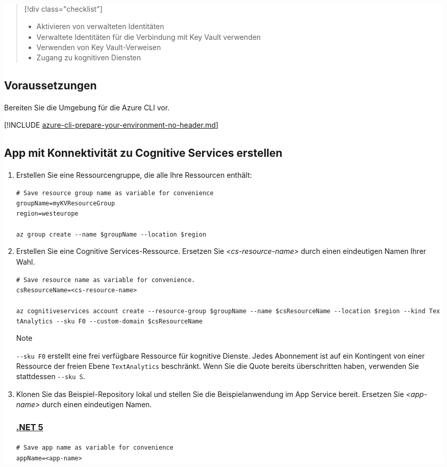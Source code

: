 > [!div class="checklist"]
> * Aktivieren von verwalteten Identitäten
> * Verwaltete Identitäten für die Verbindung mit Key Vault verwenden
> * Verwenden von Key Vault-Verweisen
> * Zugang zu kognitiven Diensten

## <a name="prerequisites"></a>Voraussetzungen

Bereiten Sie die Umgebung für die Azure CLI vor.

[!INCLUDE [azure-cli-prepare-your-environment-no-header.md](../../includes/azure-cli-prepare-your-environment-no-header.md)]

## <a name="create-app-with-connectivity-to-cognitive-services"></a>App mit Konnektivität zu Cognitive Services erstellen

1. Erstellen Sie eine Ressourcengruppe, die alle Ihre Ressourcen enthält:

    ```azurecli-interactive
    # Save resource group name as variable for convenience
    groupName=myKVResourceGroup
    region=westeurope

    az group create --name $groupName --location $region
    ```

1. Erstellen Sie eine Cognitive Services-Ressource. Ersetzen Sie *\<cs-resource-name>* durch einen eindeutigen Namen Ihrer Wahl.

    ```azurecli-interactive
    # Save resource name as variable for convenience. 
    csResourceName=<cs-resource-name>

    az cognitiveservices account create --resource-group $groupName --name $csResourceName --location $region --kind TextAnalytics --sku F0 --custom-domain $csResourceName
    ```

    > [!NOTE]
    > `--sku F0` erstellt eine frei verfügbare Ressource für kognitive Dienste. Jedes Abonnement ist auf ein Kontingent von einer Ressource der freien Ebene `TextAnalytics` beschränkt. Wenn Sie die Quote bereits überschritten haben, verwenden Sie stattdessen `--sku S`.

1. Klonen Sie das Beispiel-Repository lokal und stellen Sie die Beispielanwendung im App Service bereit. Ersetzen Sie *\<app-name>* durch einen eindeutigen Namen.

    ### <a name="net-5"></a>[.NET 5](#tab/dotnet)

    ```azurecli-interactive
    # Save app name as variable for convenience
    appName=<app-name>
